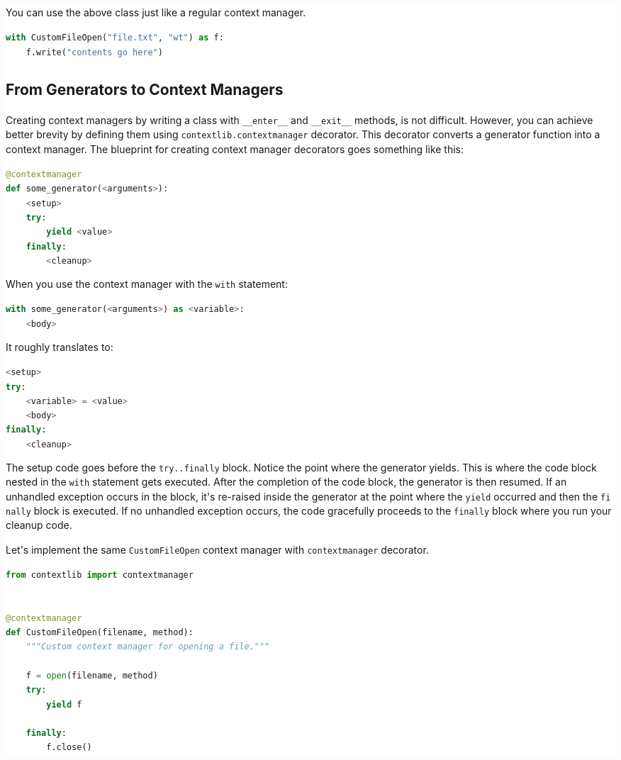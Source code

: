 You can use the above class just like a regular context manager.


```python
with CustomFileOpen("file.txt", "wt") as f:
    f.write("contents go here")
```

## From Generators to Context Managers

Creating context managers by writing a class with `__enter__` and `__exit__` methods, is not difficult. However, you can achieve better brevity by defining them using `contextlib.contextmanager` decorator. This decorator converts a generator function into a context manager. The blueprint for creating context manager decorators goes something like this:


```python
@contextmanager
def some_generator(<arguments>):
    <setup>
    try:
        yield <value>
    finally:
        <cleanup>
```

When you use the context manager with the `with` statement:

```python
with some_generator(<arguments>) as <variable>:
    <body>
```

It roughly translates to:

```python
<setup>
try:
    <variable> = <value>
    <body>
finally:
    <cleanup>
```

The setup code goes before the `try..finally` block.
Notice the point where the generator yields. This is where the code block nested in the `with` statement gets executed. After the completion of the code block, the generator is then resumed. If an unhandled exception occurs in the block, it's re-raised inside the generator at the point where the `yield` occurred and then the `finally` block is executed. If no unhandled exception occurs, the code gracefully proceeds to the `finally` block where you run your cleanup code.

Let's implement the same `CustomFileOpen` context manager with `contextmanager` decorator.


```python
from contextlib import contextmanager


@contextmanager
def CustomFileOpen(filename, method):
    """Custom context manager for opening a file."""

    f = open(filename, method)
    try:
        yield f

    finally:
        f.close()
```
